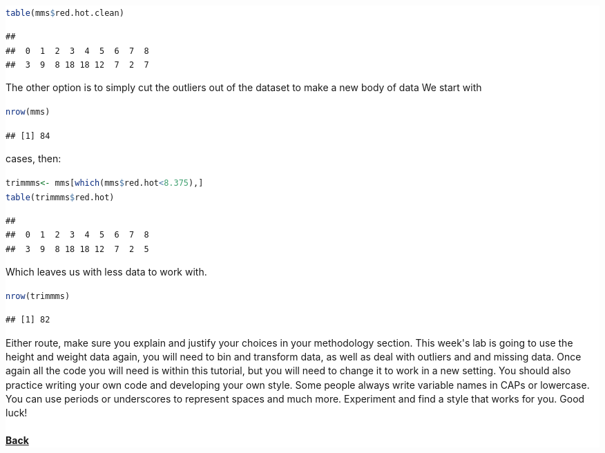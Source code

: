 ```r
table(mms$red.hot.clean)
```

```
## 
##  0  1  2  3  4  5  6  7  8 
##  3  9  8 18 18 12  7  2  7
```

The other option is to simply cut the outliers out of the dataset to make a new body of data
We start with


```r
nrow(mms)
```

```
## [1] 84
```

cases, then:


```r
trimmms<- mms[which(mms$red.hot<8.375),]
table(trimmms$red.hot)
```

```
## 
##  0  1  2  3  4  5  6  7  8 
##  3  9  8 18 18 12  7  2  5
```

Which leaves us with less data to work with.


```r
nrow(trimmms)
```

```
## [1] 82
```

Either route, make sure you explain and justify your choices in your methodology section.
This week's lab is going to use the height and weight data again, you will need to bin
and transform data, as well as deal with outliers and and missing data. Once again
all the code you will need is within this tutorial, but you will need to change it
to work in a new setting. You should also practice writing your own code and developing
your own style. Some people always write variable names in CAPs or lowercase. You can
use periods or underscores to represent spaces and much more. Experiment and find
a style that works for you.
Good luck!

#### [Back](http://joshaclark.com/?page_id=138)
